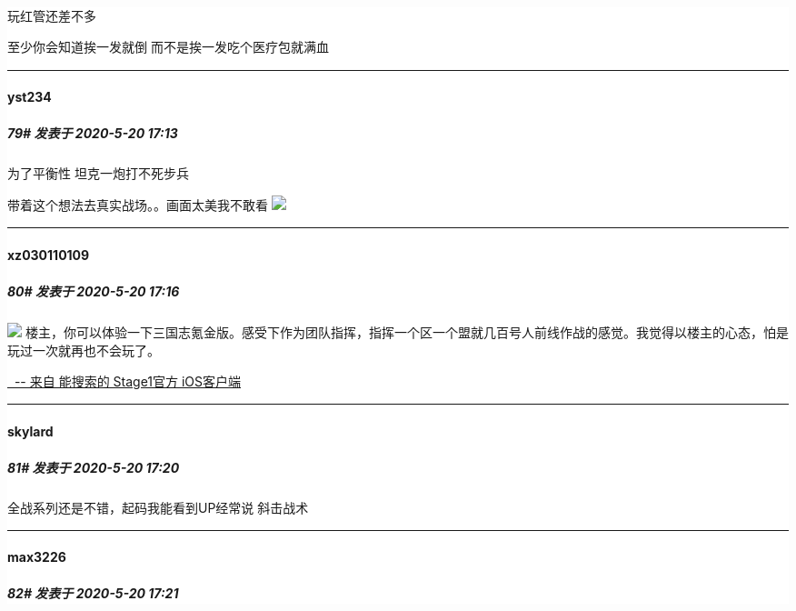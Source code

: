 


玩红管还差不多

至少你会知道挨一发就倒 而不是挨一发吃个医疗包就满血







*****

####  yst234  
##### 79#       发表于 2020-5-20 17:13




为了平衡性 坦克一炮打不死步兵

带着这个想法去真实战场。。画面太美我不敢看 <img src="https://static.saraba1st.com/image/smiley/face2017/067.png" referrerpolicy="no-referrer">







*****

####  xz030110109  
##### 80#       发表于 2020-5-20 17:16



<img src="https://static.saraba1st.com/image/smiley/face2017/002.png" referrerpolicy="no-referrer"> 楼主，你可以体验一下三国志氪金版。感受下作为团队指挥，指挥一个区一个盟就几百号人前线作战的感觉。我觉得以楼主的心态，怕是玩过一次就再也不会玩了。

[  -- 来自 能搜索的 Stage1官方 iOS客户端](https://itunes.apple.com/fi/app/saraba1st/id1221237470?mt=8)







*****

####  skylard  
##### 81#       发表于 2020-5-20 17:20




全战系列还是不错，起码我能看到UP经常说 斜击战术







*****

####  max3226  
##### 82#       发表于 2020-5-20 17:21
